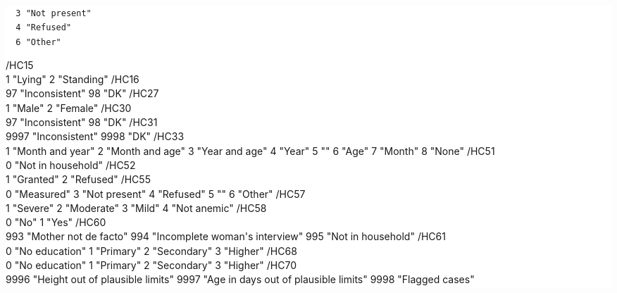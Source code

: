       3 "Not present"
      4 "Refused"
      6 "Other"
  /HC15    
      1 "Lying"
      2 "Standing"
  /HC16    
     97 "Inconsistent"
     98 "DK"
  /HC27    
      1 "Male"
      2 "Female"
  /HC30    
     97 "Inconsistent"
     98 "DK"
  /HC31    
   9997 "Inconsistent"
   9998 "DK"
  /HC33    
      1 "Month and year"
      2 "Month and age"
      3 "Year and age"
      4 "Year"
      5 ""
      6 "Age"
      7 "Month"
      8 "None"
  /HC51    
      0 "Not in household"
  /HC52    
      1 "Granted"
      2 "Refused"
  /HC55    
      0 "Measured"
      3 "Not present"
      4 "Refused"
      5 ""
      6 "Other"
  /HC57    
      1 "Severe"
      2 "Moderate"
      3 "Mild"
      4 "Not anemic"
  /HC58    
      0 "No"
      1 "Yes"
  /HC60    
    993 "Mother not de facto"
    994 "Incomplete woman's interview"
    995 "Not in household"
  /HC61    
      0 "No education"
      1 "Primary"
      2 "Secondary"
      3 "Higher"
  /HC68    
      0 "No education"
      1 "Primary"
      2 "Secondary"
      3 "Higher"
  /HC70    
   9996 "Height out of plausible limits"
   9997 "Age in days out of plausible limits"
   9998 "Flagged cases"